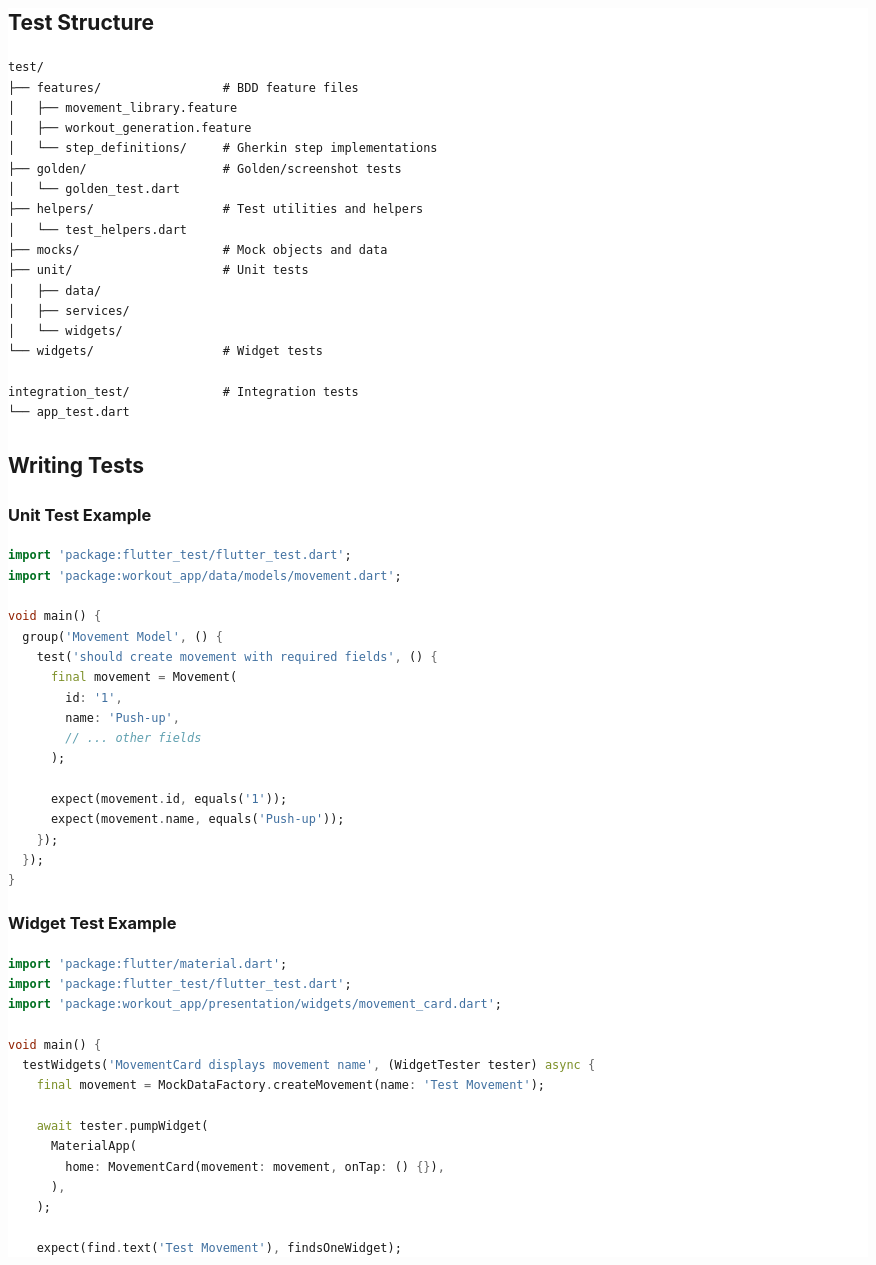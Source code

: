 ## Test Structure

```
test/
├── features/                 # BDD feature files
│   ├── movement_library.feature
│   ├── workout_generation.feature
│   └── step_definitions/     # Gherkin step implementations
├── golden/                   # Golden/screenshot tests
│   └── golden_test.dart
├── helpers/                  # Test utilities and helpers
│   └── test_helpers.dart
├── mocks/                    # Mock objects and data
├── unit/                     # Unit tests
│   ├── data/
│   ├── services/
│   └── widgets/
└── widgets/                  # Widget tests

integration_test/             # Integration tests
└── app_test.dart
```

## Writing Tests

### Unit Test Example
```dart
import 'package:flutter_test/flutter_test.dart';
import 'package:workout_app/data/models/movement.dart';

void main() {
  group('Movement Model', () {
    test('should create movement with required fields', () {
      final movement = Movement(
        id: '1',
        name: 'Push-up',
        // ... other fields
      );
      
      expect(movement.id, equals('1'));
      expect(movement.name, equals('Push-up'));
    });
  });
}
```

### Widget Test Example
```dart
import 'package:flutter/material.dart';
import 'package:flutter_test/flutter_test.dart';
import 'package:workout_app/presentation/widgets/movement_card.dart';

void main() {
  testWidgets('MovementCard displays movement name', (WidgetTester tester) async {
    final movement = MockDataFactory.createMovement(name: 'Test Movement');
    
    await tester.pumpWidget(
      MaterialApp(
        home: MovementCard(movement: movement, onTap: () {}),
      ),
    );
    
    expect(find.text('Test Movement'), findsOneWidget);
```